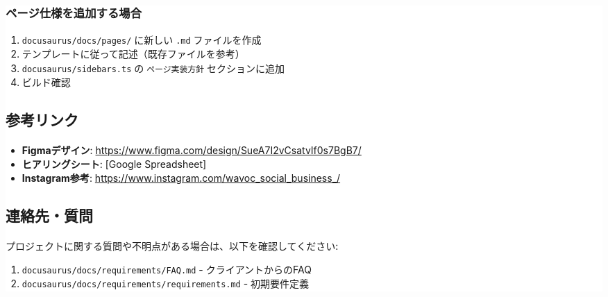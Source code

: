 ### ページ仕様を追加する場合

1. `docusaurus/docs/pages/` に新しい `.md` ファイルを作成
2. テンプレートに従って記述（既存ファイルを参考）
3. `docusaurus/sidebars.ts` の `ページ実装方針` セクションに追加
4. ビルド確認

## 参考リンク

- **Figmaデザイン**: https://www.figma.com/design/SueA7I2vCsatvIf0s7BgB7/
- **ヒアリングシート**: [Google Spreadsheet]
- **Instagram参考**: https://www.instagram.com/wavoc_social_business_/

## 連絡先・質問

プロジェクトに関する質問や不明点がある場合は、以下を確認してください:
1. `docusaurus/docs/requirements/FAQ.md` - クライアントからのFAQ
2. `docusaurus/docs/requirements/requirements.md` - 初期要件定義
